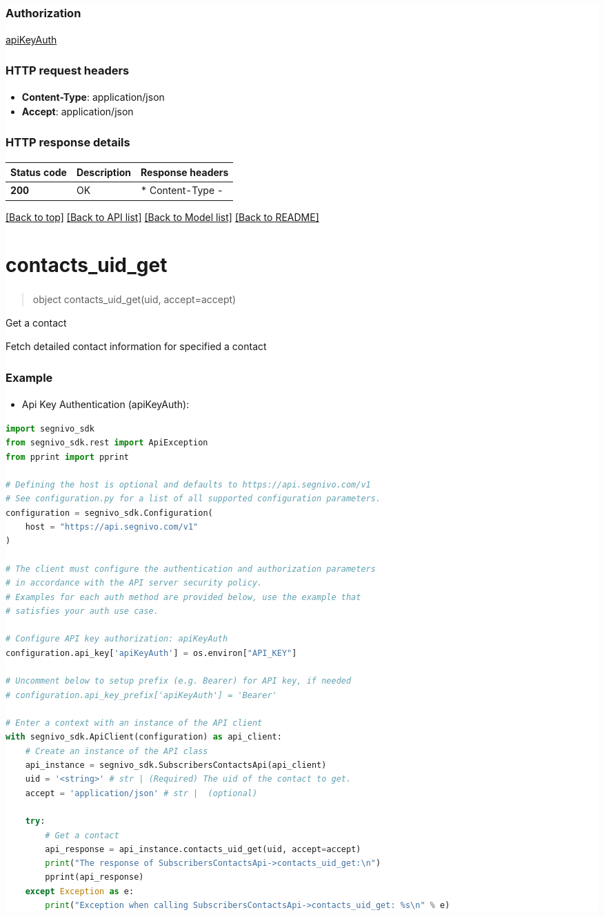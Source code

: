 ### Authorization

[apiKeyAuth](../README.md#apiKeyAuth)

### HTTP request headers

 - **Content-Type**: application/json
 - **Accept**: application/json

### HTTP response details

| Status code | Description | Response headers |
|-------------|-------------|------------------|
**200** | OK |  * Content-Type -  <br>  |

[[Back to top]](#) [[Back to API list]](../README.md#documentation-for-api-endpoints) [[Back to Model list]](../README.md#documentation-for-models) [[Back to README]](../README.md)

# **contacts_uid_get**
> object contacts_uid_get(uid, accept=accept)

Get a contact

Fetch detailed contact information for specified a contact

### Example

* Api Key Authentication (apiKeyAuth):

```python
import segnivo_sdk
from segnivo_sdk.rest import ApiException
from pprint import pprint

# Defining the host is optional and defaults to https://api.segnivo.com/v1
# See configuration.py for a list of all supported configuration parameters.
configuration = segnivo_sdk.Configuration(
    host = "https://api.segnivo.com/v1"
)

# The client must configure the authentication and authorization parameters
# in accordance with the API server security policy.
# Examples for each auth method are provided below, use the example that
# satisfies your auth use case.

# Configure API key authorization: apiKeyAuth
configuration.api_key['apiKeyAuth'] = os.environ["API_KEY"]

# Uncomment below to setup prefix (e.g. Bearer) for API key, if needed
# configuration.api_key_prefix['apiKeyAuth'] = 'Bearer'

# Enter a context with an instance of the API client
with segnivo_sdk.ApiClient(configuration) as api_client:
    # Create an instance of the API class
    api_instance = segnivo_sdk.SubscribersContactsApi(api_client)
    uid = '<string>' # str | (Required) The uid of the contact to get.
    accept = 'application/json' # str |  (optional)

    try:
        # Get a contact
        api_response = api_instance.contacts_uid_get(uid, accept=accept)
        print("The response of SubscribersContactsApi->contacts_uid_get:\n")
        pprint(api_response)
    except Exception as e:
        print("Exception when calling SubscribersContactsApi->contacts_uid_get: %s\n" % e)
```